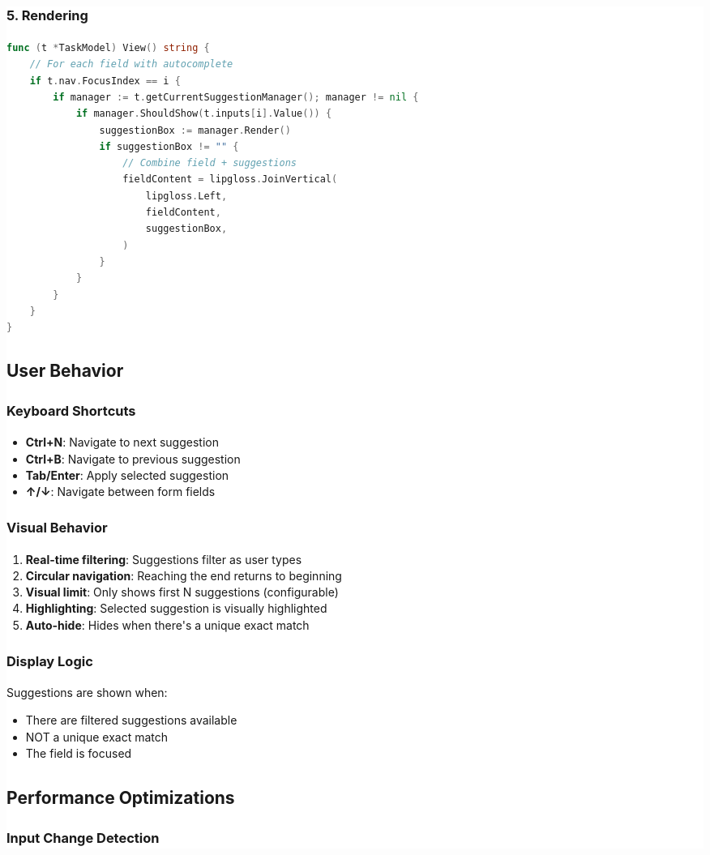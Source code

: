 ### 5. Rendering

```go
func (t *TaskModel) View() string {
    // For each field with autocomplete
    if t.nav.FocusIndex == i {
        if manager := t.getCurrentSuggestionManager(); manager != nil {
            if manager.ShouldShow(t.inputs[i].Value()) {
                suggestionBox := manager.Render()
                if suggestionBox != "" {
                    // Combine field + suggestions
                    fieldContent = lipgloss.JoinVertical(
                        lipgloss.Left,
                        fieldContent,
                        suggestionBox,
                    )
                }
            }
        }
    }
}
```

## User Behavior

### Keyboard Shortcuts

- **Ctrl+N**: Navigate to next suggestion
- **Ctrl+B**: Navigate to previous suggestion  
- **Tab/Enter**: Apply selected suggestion
- **↑/↓**: Navigate between form fields

### Visual Behavior

1. **Real-time filtering**: Suggestions filter as user types
2. **Circular navigation**: Reaching the end returns to beginning
3. **Visual limit**: Only shows first N suggestions (configurable)
4. **Highlighting**: Selected suggestion is visually highlighted
5. **Auto-hide**: Hides when there's a unique exact match

### Display Logic

Suggestions are shown when:
- There are filtered suggestions available
- NOT a unique exact match
- The field is focused

## Performance Optimizations

### Input Change Detection
